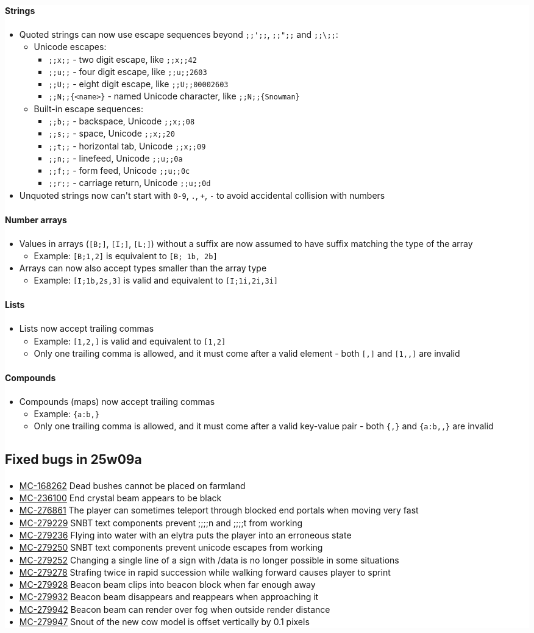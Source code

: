#### Strings

-   Quoted strings can now use escape sequences beyond `;;';;`, `;;";;` and `;;\;;`:
    -   Unicode escapes:
        -   `;;x;;` - two digit escape, like `;;x;;42`
        -   `;;u;;` - four digit escape, like `;;u;;2603`
        -   `;;U;;` - eight digit escape, like `;;U;;00002603`
        -   `;;N;;{<name>}` - named Unicode character, like `;;N;;{Snowman}`
    -   Built-in escape sequences:
        -   `;;b;;` - backspace, Unicode `;;x;;08`
        -   `;;s;;` - space, Unicode `;;x;;20`
        -   `;;t;;` - horizontal tab, Unicode `;;x;;09`
        -   `;;n;;` - linefeed, Unicode `;;u;;0a`
        -   `;;f;;` - form feed, Unicode `;;u;;0c`
        -   `;;r;;` - carriage return, Unicode `;;u;;0d`
-   Unquoted strings now can't start with `0-9`, `.`, `+`, `-` to avoid accidental collision with numbers

#### Number arrays

-   Values in arrays (`[B;]`, `[I;]`, `[L;]`) without a suffix are now assumed to have suffix matching the type of the array
    -   Example: `[B;1,2]` is equivalent to `[B; 1b, 2b]`
-   Arrays can now also accept types smaller than the array type
    -   Example: `[I;1b,2s,3]` is valid and equivalent to `[I;1i,2i,3i]`

#### Lists

-   Lists now accept trailing commas
    -   Example: `[1,2,]` is valid and equivalent to `[1,2]`
    -   Only one trailing comma is allowed, and it must come after a valid element - both `[,]` and `[1,,]` are invalid

#### Compounds

-   Compounds (maps) now accept trailing commas
    -   Example: `{a:b,}`
    -   Only one trailing comma is allowed, and it must come after a valid key-value pair - both `{,}` and `{a:b,,}` are invalid

## Fixed bugs in 25w09a

-   [MC-168262](https://bugs.mojang.com/browse/MC-168262) Dead bushes cannot be placed on farmland
-   [MC-236100](https://bugs.mojang.com/browse/MC-236100) End crystal beam appears to be black
-   [MC-276861](https://bugs.mojang.com/browse/MC-276861) The player can sometimes teleport through blocked end portals when moving very fast
-   [MC-279229](https://bugs.mojang.com/browse/MC-279229) SNBT text components prevent ;;\;;n and ;;\;;t from working
-   [MC-279236](https://bugs.mojang.com/browse/MC-279236) Flying into water with an elytra puts the player into an erroneous state
-   [MC-279250](https://bugs.mojang.com/browse/MC-279250) SNBT text components prevent unicode escapes from working
-   [MC-279252](https://bugs.mojang.com/browse/MC-279252) Changing a single line of a sign with /data is no longer possible in some situations
-   [MC-279278](https://bugs.mojang.com/browse/MC-279278) Strafing twice in rapid succession while walking forward causes player to sprint
-   [MC-279928](https://bugs.mojang.com/browse/MC-279928) Beacon beam clips into beacon block when far enough away
-   [MC-279932](https://bugs.mojang.com/browse/MC-279932) Beacon beam disappears and reappears when approaching it
-   [MC-279942](https://bugs.mojang.com/browse/MC-279942) Beacon beam can render over fog when outside render distance
-   [MC-279947](https://bugs.mojang.com/browse/MC-279947) Snout of the new cow model is offset vertically by 0.1 pixels
